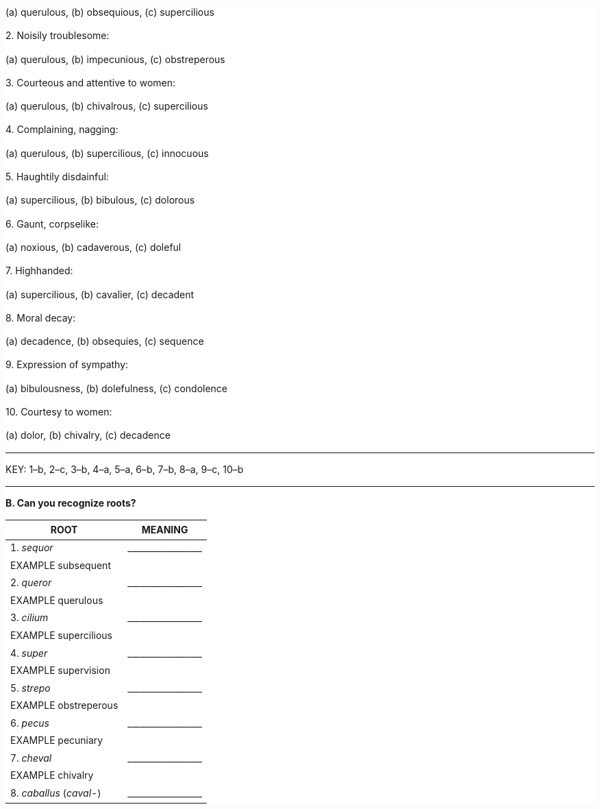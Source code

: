 (a) querulous, (b) obsequious, (c) supercilious

&#x20; 2\. Noisily troublesome:

(a) querulous, (b) impecunious, (c) obstreperous

&#x20; 3\. Courteous and attentive to women:

(a) querulous, (b) chivalrous, (c) supercilious

&#x20; 4\. Complaining, nagging:

(a) querulous, (b) supercilious, (c) innocuous

&#x20; 5\. Haughtily disdainful:

(a) supercilious, (b) bibulous, (c) dolorous

&#x20; 6\. Gaunt, corpselike:

(a) noxious, (b) cadaverous, (c) doleful

&#x20; 7\. Highhanded:

(a) supercilious, (b) cavalier, (c) decadent

&#x20; 8\. Moral decay:

(a) decadence, (b) obsequies, (c) sequence

&#x20; 9\. Expression of sympathy:

(a) bibulousness, (b) dolefulness, (c) condolence

10\. Courtesy to women:

(a) dolor, (b) chivalry, (c) decadence

***

KEY:  1–b, 2–c, 3–b, 4–a, 5–a, 6–b, 7–b, 8–a, 9–c, 10–b

***

**B. Can you recognize roots?**

| ROOT                       | MEANING                            |
| -------------------------- | ---------------------------------- |
|   1. _sequor_              | \_\_\_\_\_\_\_\_\_\_\_\_\_\_\_\_\_ |
| EXAMPLE   subsequent       |                                    |
|   2. _queror_              | \_\_\_\_\_\_\_\_\_\_\_\_\_\_\_\_\_ |
| EXAMPLE   querulous        |                                    |
|   3. _cilium_              | \_\_\_\_\_\_\_\_\_\_\_\_\_\_\_\_\_ |
| EXAMPLE   supercilious     |                                    |
|   4. _super_               | \_\_\_\_\_\_\_\_\_\_\_\_\_\_\_\_\_ |
| EXAMPLE   supervision      |                                    |
|   5. _strepo_              | \_\_\_\_\_\_\_\_\_\_\_\_\_\_\_\_\_ |
| EXAMPLE   obstreperous     |                                    |
|   6. _pecus_               | \_\_\_\_\_\_\_\_\_\_\_\_\_\_\_\_\_ |
| EXAMPLE   pecuniary        |                                    |
|   7. _cheval_              | \_\_\_\_\_\_\_\_\_\_\_\_\_\_\_\_\_ |
| EXAMPLE   chivalry         |                                    |
|   8. _caballus_ (_caval_-) | \_\_\_\_\_\_\_\_\_\_\_\_\_\_\_\_\_ |